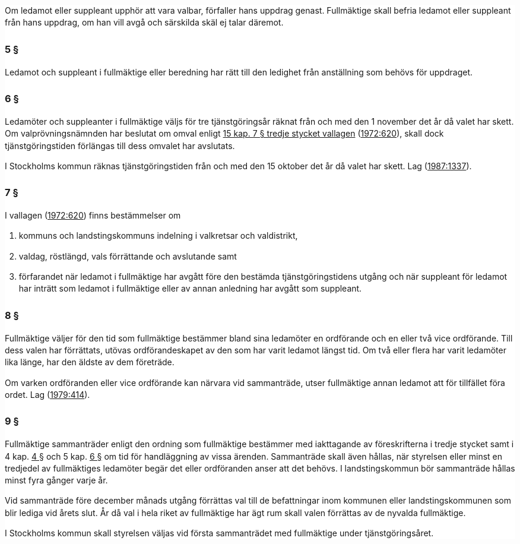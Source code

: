 Om ledamot eller suppleant upphör att vara valbar, förfaller hans uppdrag genast. Fullmäktige skall befria ledamot eller suppleant från hans uppdrag, om han vill avgå och särskilda skäl ej talar däremot.

### 5 §

Ledamot och suppleant i fullmäktige eller beredning har rätt till den ledighet från anställning som behövs för uppdraget.

### 6 §

Ledamöter och suppleanter i fullmäktige väljs för tre tjänstgöringsår räknat från och med den 1 november det år då valet har skett. Om valprövningsnämnden har beslutat om omval enligt [15 kap. 7 § tredje stycket vallagen](https://selex.se/eli/sfs/2005/837#kap15.7) ([1972:620](https://selex.se/eli/sfs/1972/620)), skall dock tjänstgöringstiden förlängas till dess omvalet har avslutats.

I Stockholms kommun räknas tjänstgöringstiden från och med den 15 oktober det år då valet har skett. Lag ([1987:1337](https://selex.se/eli/sfs/1987/1337)).

### 7 §

I vallagen ([1972:620](https://selex.se/eli/sfs/1972/620)) finns bestämmelser om

1. kommuns och landstingskommuns indelning i valkretsar och valdistrikt,

2. valdag, röstlängd, vals förrättande och avslutande samt

3. förfarandet när ledamot i fullmäktige har avgått före den bestämda tjänstgöringstidens utgång och när suppleant för ledamot har inträtt som ledamot i fullmäktige eller av annan anledning har avgått som suppleant.

### 8 §

Fullmäktige väljer för den tid som fullmäktige bestämmer bland sina ledamöter en ordförande och en eller två vice ordförande. Till dess valen har förrättats, utövas ordförandeskapet av den som har varit ledamot längst tid. Om två eller flera har varit ledamöter lika länge, har den äldste av dem företräde.

Om varken ordföranden eller vice ordförande kan närvara vid sammanträde, utser fullmäktige annan ledamot att för tillfället föra ordet. Lag ([1979:414](https://selex.se/eli/sfs/1979/414)).

### 9 §

Fullmäktige sammanträder enligt den ordning som fullmäktige bestämmer med iakttagande av föreskrifterna i tredje stycket samt i 4 kap. [4 §](#kap4.4) och 5 kap. [6 §](#kap5.6) om tid för handläggning av vissa ärenden. Sammanträde skall även hållas, när styrelsen eller minst en tredjedel av fullmäktiges ledamöter begär det eller ordföranden anser att det behövs. I landstingskommun bör sammanträde hållas minst fyra gånger varje år.

Vid sammanträde före december månads utgång förrättas val till de befattningar inom kommunen eller landstingskommunen som blir lediga vid årets slut. År då val i hela riket av fullmäktige har ägt rum skall valen förrättas av de nyvalda fullmäktige.

I Stockholms kommun skall styrelsen väljas vid första sammanträdet med fullmäktige under tjänstgöringsåret.

